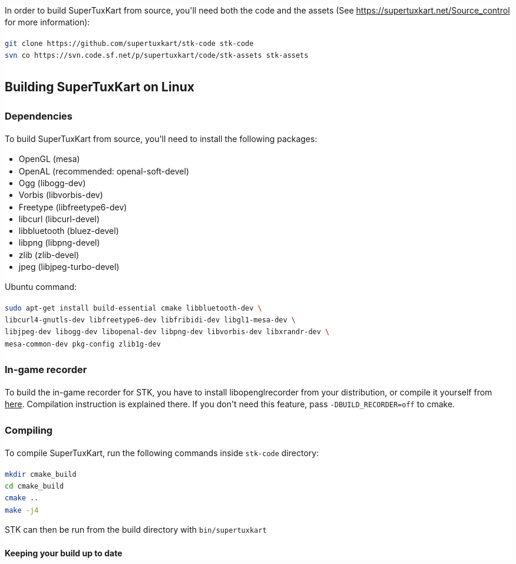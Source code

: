 In order to build SuperTuxKart from source, you'll need both the code and the assets (See <https://supertuxkart.net/Source_control> for more information):

```bash
git clone https://github.com/supertuxkart/stk-code stk-code
svn co https://svn.code.sf.net/p/supertuxkart/code/stk-assets stk-assets
```

## Building SuperTuxKart on Linux

### Dependencies

To build SuperTuxKart from source, you'll need to install the following packages:

  * OpenGL (mesa)
  * OpenAL (recommended: openal-soft-devel)
  * Ogg (libogg-dev)
  * Vorbis (libvorbis-dev)
  * Freetype (libfreetype6-dev)
  * libcurl (libcurl-devel)
  * libbluetooth (bluez-devel)
  * libpng (libpng-devel)
  * zlib (zlib-devel)
  * jpeg (libjpeg-turbo-devel)

Ubuntu command:

```bash
sudo apt-get install build-essential cmake libbluetooth-dev \
libcurl4-gnutls-dev libfreetype6-dev libfribidi-dev libgl1-mesa-dev \
libjpeg-dev libogg-dev libopenal-dev libpng-dev libvorbis-dev libxrandr-dev \
mesa-common-dev pkg-config zlib1g-dev
```
### In-game recorder

To build the in-game recorder for STK, you have to install
libopenglrecorder from your distribution, or compile it yourself from [here](https://github.com/Benau/libopenglrecorder).
Compilation instruction is explained there. If you don't need this feature, pass `-DBUILD_RECORDER=off` to cmake.

### Compiling

To compile SuperTuxKart, run the following commands inside `stk-code` directory:

```bash
mkdir cmake_build
cd cmake_build
cmake ..
make -j4
```
STK can then be run from the build directory with `bin/supertuxkart`

#### Keeping your build up to date

